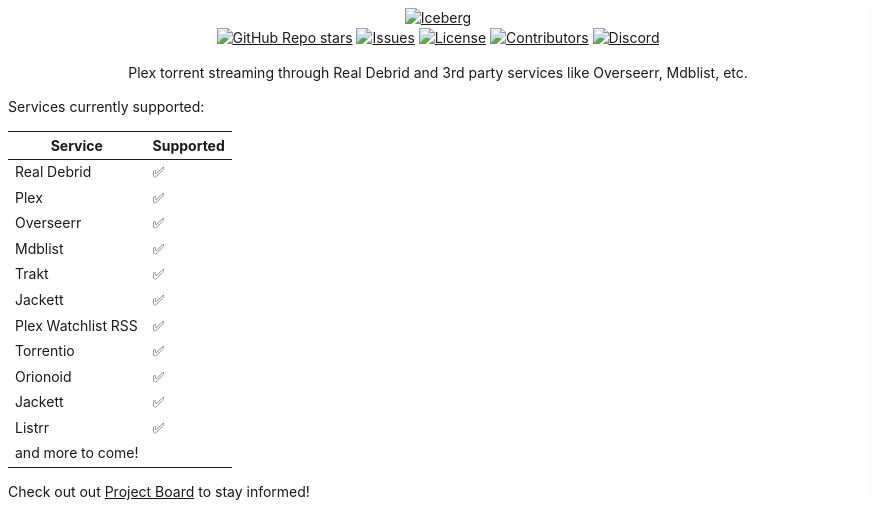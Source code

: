 <div align="center">
  <a href="https://github.com/rivenmedia/riven">
    <picture>
      <source media="(prefers-color-scheme: dark)" srcset="https://raw.githubusercontent.com/dreulavelle/iceberg/main/assets/iceberg-light.png">
      <img alt="Iceberg" src="https://raw.githubusercontent.com/dreulavelle/iceberg/main/assets/iceberg-dark.png">
    </picture>
  </a>
</div>

<div align="center">
  <a href="https://github.com/dreulavelle/iceberg/stargazers"><img alt="GitHub Repo stars" src="https://img.shields.io/github/stars/dreulavelle/iceberg"></a>
  <a href="https://github.com/dreulavelle/iceberg/issues"><img alt="Issues" src="https://img.shields.io/github/issues/dreulavelle/iceberg" /></a>
  <a href="https://github.com/dreulavelle/iceberg/blob/main/LICENSE"><img alt="License" src="https://img.shields.io/github/license/dreulavelle/iceberg"></a>
  <a href="https://github.com/dreulavelle/iceberg/graphs/contributors"><img alt="Contributors" src="https://img.shields.io/github/contributors/dreulavelle/iceberg" /></a>
  <a href="https://discord.gg/wDgVdH8vNM"><img alt="Discord" src="https://img.shields.io/badge/Join%20discord-8A2BE2" /></a>
</div>

<div align="center">
  <p>Plex torrent streaming through Real Debrid and 3rd party services like Overseerr, Mdblist, etc.</p>
</div>

Services currently supported:

| Service              | Supported |
|----------------------|-----------|
| Real Debrid          | ✅         |
| Plex                 | ✅         |
| Overseerr            | ✅         |
| Mdblist              | ✅         |
| Trakt                | ✅         |
| Jackett              | ✅         |
| Plex Watchlist RSS   | ✅         |
| Torrentio            | ✅         |
| Orionoid             | ✅         |
| Jackett              | ✅         |
| Listrr               | ✅         |
| and more to come!

Check out out [Project Board](https://github.com/users/dreulavelle/projects/2) to stay informed!

